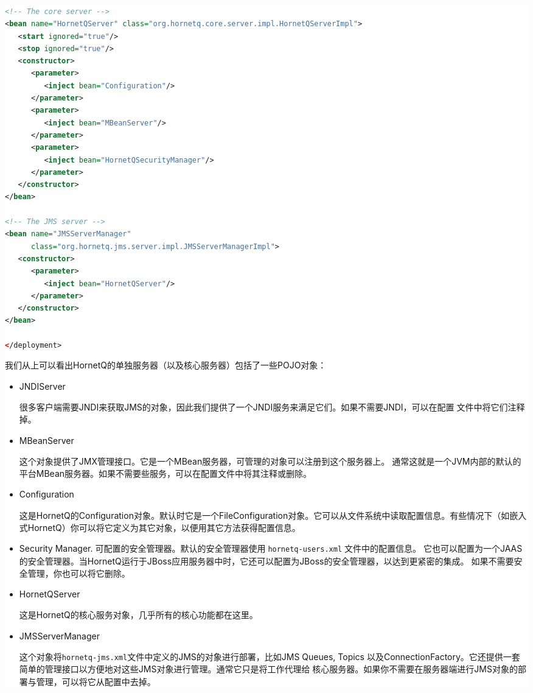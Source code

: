 ```xml
<!-- The core server -->
<bean name="HornetQServer" class="org.hornetq.core.server.impl.HornetQServerImpl">
   <start ignored="true"/>
   <stop ignored="true"/>  
   <constructor>
      <parameter>
         <inject bean="Configuration"/>
      </parameter>
      <parameter>
         <inject bean="MBeanServer"/>
      </parameter>
      <parameter>
         <inject bean="HornetQSecurityManager"/>
      </parameter>        
   </constructor>         
</bean>

<!-- The JMS server -->
<bean name="JMSServerManager" 
      class="org.hornetq.jms.server.impl.JMSServerManagerImpl">
   <constructor>         
      <parameter>
         <inject bean="HornetQServer"/>
      </parameter>         
   </constructor>
</bean>

</deployment>
```

我们从上可以看出HornetQ的单独服务器（以及核心服务器）包括了一些POJO对象：

- JNDIServer

  很多客户端需要JNDI来获取JMS的对象，因此我们提供了一个JNDI服务来满足它们。如果不需要JNDI，可以在配置 文件中将它们注释掉。

- MBeanServer

  这个对象提供了JMX管理接口。它是一个MBean服务器，可管理的对象可以注册到这个服务器上。 通常这就是一个JVM内部的默认的平台MBean服务器。如果不需要些服务，可以在配置文件中将其注释或删除。

- Configuration

  这是HornetQ的Configuration对象。默认时它是一个FileConfiguration对象。它可以从文件系统中读取配置信息。有些情况下（如嵌入式HornetQ）你可以将它定义为其它对象，以便用其它方法获得配置信息。

- Security Manager. 可配置的安全管理器。默认的安全管理器使用 `hornetq-users.xml` 文件中的配置信息。 它也可以配置为一个JAAS的安全管理器。当HornetQ运行于JBoss应用服务器中时，它还可以配置为JBoss的安全管理器，以达到更紧密的集成。 如果不需要安全管理，你也可以将它删除。

- HornetQServer

  这是HornetQ的核心服务对象，几乎所有的核心功能都在这里。

- JMSServerManager

  这个对象将`hornetq-jms.xml`文件中定义的JMS的对象进行部署，比如JMS Queues, Topics 以及ConnectionFactory。它还提供一套简单的管理接口以方便地对这些JMS对象进行管理。通常它只是将工作代理给 核心服务器。如果你不需要在服务器端进行JMS对象的部署与管理，可以将它从配置中去掉。
